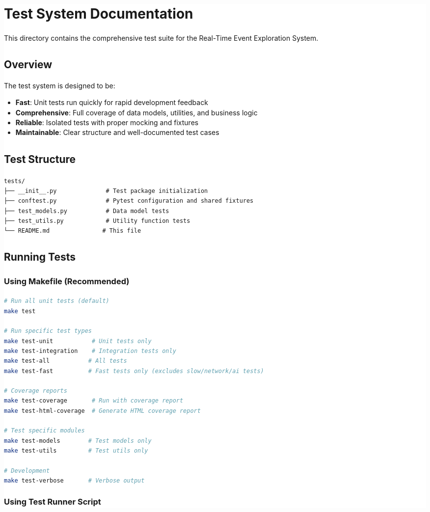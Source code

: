 # Test System Documentation

This directory contains the comprehensive test suite for the Real-Time Event Exploration System.

## Overview

The test system is designed to be:
- **Fast**: Unit tests run quickly for rapid development feedback
- **Comprehensive**: Full coverage of data models, utilities, and business logic
- **Reliable**: Isolated tests with proper mocking and fixtures
- **Maintainable**: Clear structure and well-documented test cases

## Test Structure

```
tests/
├── __init__.py              # Test package initialization
├── conftest.py              # Pytest configuration and shared fixtures
├── test_models.py           # Data model tests
├── test_utils.py            # Utility function tests
└── README.md               # This file
```

## Running Tests

### Using Makefile (Recommended)

```bash
# Run all unit tests (default)
make test

# Run specific test types
make test-unit           # Unit tests only
make test-integration    # Integration tests only
make test-all           # All tests
make test-fast          # Fast tests only (excludes slow/network/ai tests)

# Coverage reports
make test-coverage       # Run with coverage report
make test-html-coverage  # Generate HTML coverage report

# Test specific modules
make test-models        # Test models only
make test-utils         # Test utils only

# Development
make test-verbose       # Verbose output
```

### Using Test Runner Script
